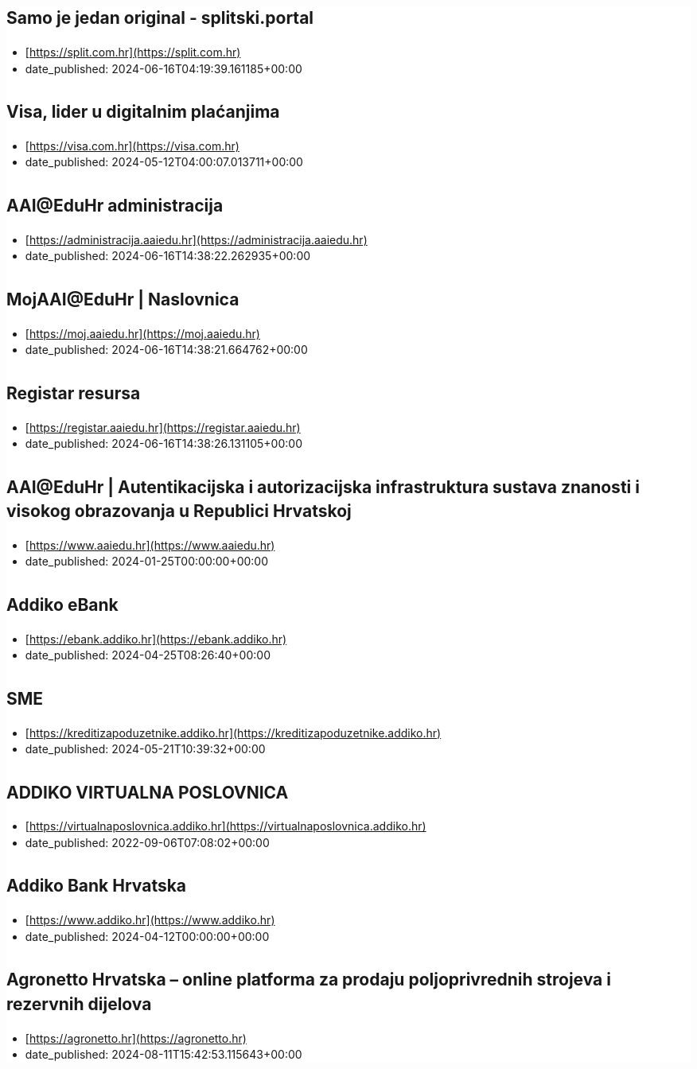  ## Samo je jedan original - splitski.portal
 - [https://split.com.hr](https://split.com.hr)
 - date_published: 2024-06-16T04:19:39.161185+00:00

 ## Visa, lider u digitalnim plaćanjima
 - [https://visa.com.hr](https://visa.com.hr)
 - date_published: 2024-05-12T04:00:07.013711+00:00

 ## AAI@EduHr administracija
 - [https://administracija.aaiedu.hr](https://administracija.aaiedu.hr)
 - date_published: 2024-06-16T14:38:22.262935+00:00

 ## MojAAI@EduHr | Naslovnica
 - [https://moj.aaiedu.hr](https://moj.aaiedu.hr)
 - date_published: 2024-06-16T14:38:21.664762+00:00

 ## Registar resursa
 - [https://registar.aaiedu.hr](https://registar.aaiedu.hr)
 - date_published: 2024-06-16T14:38:26.131105+00:00

 ## AAI@EduHr | Autentikacijska i autorizacijska infrastruktura sustava znanosti i visokog obrazovanja u Republici Hrvatskoj
 - [https://www.aaiedu.hr](https://www.aaiedu.hr)
 - date_published: 2024-01-25T00:00:00+00:00

 ## Addiko eBank
 - [https://ebank.addiko.hr](https://ebank.addiko.hr)
 - date_published: 2024-04-25T08:26:40+00:00

 ## SME
 - [https://kreditizapoduzetnike.addiko.hr](https://kreditizapoduzetnike.addiko.hr)
 - date_published: 2024-05-21T10:39:32+00:00

 ## ADDIKO VIRTUALNA POSLOVNICA
 - [https://virtualnaposlovnica.addiko.hr](https://virtualnaposlovnica.addiko.hr)
 - date_published: 2022-09-06T07:08:02+00:00

 ## Addiko Bank Hrvatska
 - [https://www.addiko.hr](https://www.addiko.hr)
 - date_published: 2024-04-12T00:00:00+00:00

 ## Agronetto Hrvatska – online platforma za prodaju poljoprivrednih strojeva i rezervnih dijelova
 - [https://agronetto.hr](https://agronetto.hr)
 - date_published: 2024-08-11T15:42:53.115643+00:00
